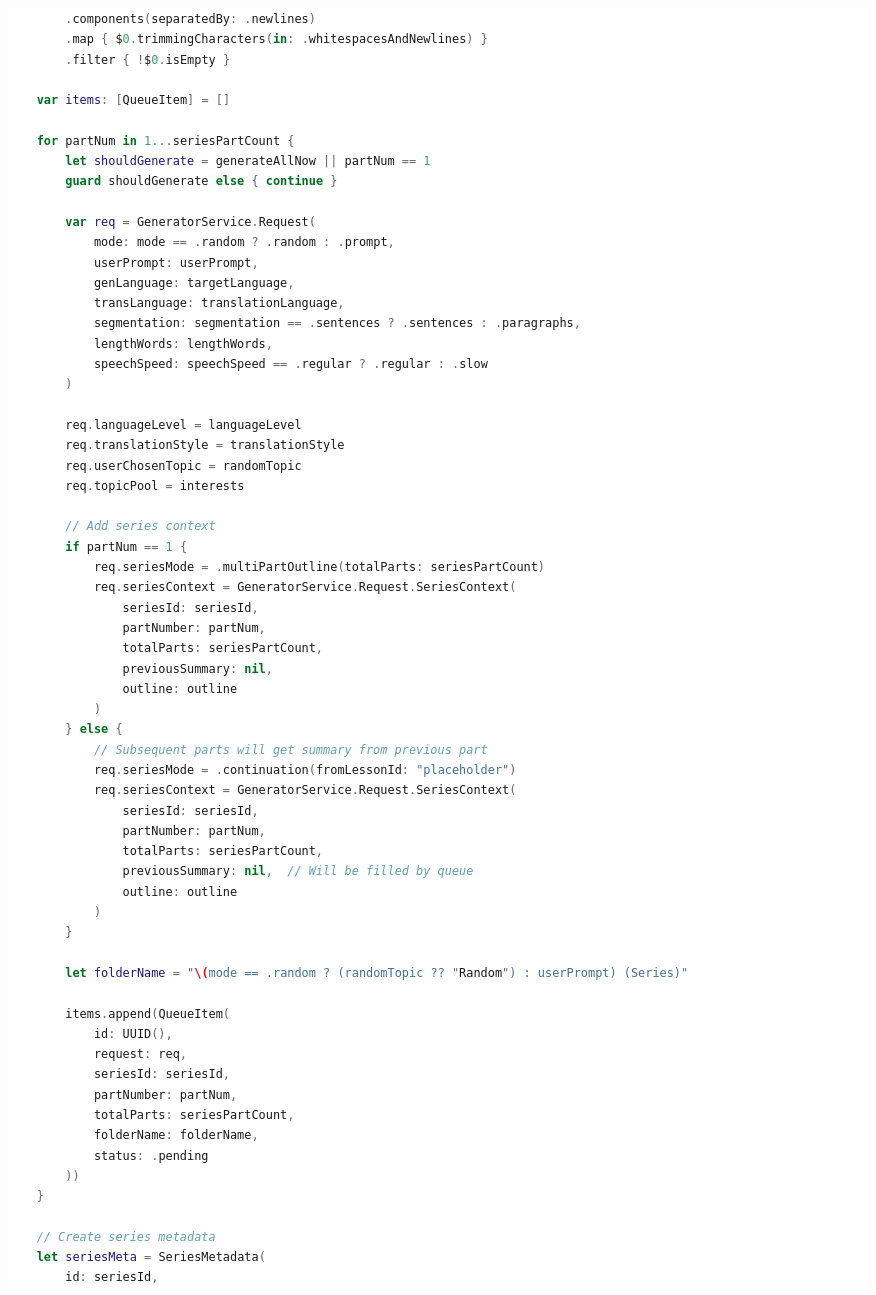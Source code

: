 ```swift
        .components(separatedBy: .newlines)
        .map { $0.trimmingCharacters(in: .whitespacesAndNewlines) }
        .filter { !$0.isEmpty }
    
    var items: [QueueItem] = []
    
    for partNum in 1...seriesPartCount {
        let shouldGenerate = generateAllNow || partNum == 1
        guard shouldGenerate else { continue }
        
        var req = GeneratorService.Request(
            mode: mode == .random ? .random : .prompt,
            userPrompt: userPrompt,
            genLanguage: targetLanguage,
            transLanguage: translationLanguage,
            segmentation: segmentation == .sentences ? .sentences : .paragraphs,
            lengthWords: lengthWords,
            speechSpeed: speechSpeed == .regular ? .regular : .slow
        )
        
        req.languageLevel = languageLevel
        req.translationStyle = translationStyle
        req.userChosenTopic = randomTopic
        req.topicPool = interests
        
        // Add series context
        if partNum == 1 {
            req.seriesMode = .multiPartOutline(totalParts: seriesPartCount)
            req.seriesContext = GeneratorService.Request.SeriesContext(
                seriesId: seriesId,
                partNumber: partNum,
                totalParts: seriesPartCount,
                previousSummary: nil,
                outline: outline
            )
        } else {
            // Subsequent parts will get summary from previous part
            req.seriesMode = .continuation(fromLessonId: "placeholder")
            req.seriesContext = GeneratorService.Request.SeriesContext(
                seriesId: seriesId,
                partNumber: partNum,
                totalParts: seriesPartCount,
                previousSummary: nil,  // Will be filled by queue
                outline: outline
            )
        }
        
        let folderName = "\(mode == .random ? (randomTopic ?? "Random") : userPrompt) (Series)"
        
        items.append(QueueItem(
            id: UUID(),
            request: req,
            seriesId: seriesId,
            partNumber: partNum,
            totalParts: seriesPartCount,
            folderName: folderName,
            status: .pending
        ))
    }
    
    // Create series metadata
    let seriesMeta = SeriesMetadata(
        id: seriesId,
```